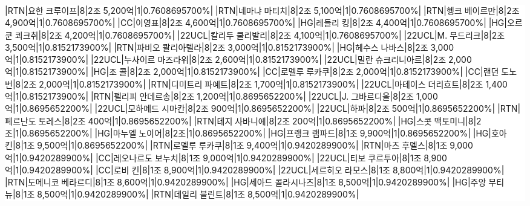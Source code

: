 |RTN|요한 크루이프|8|2조 5,200억|1|0.7608695700%|
|RTN|네마냐 마티치|8|2조 5,100억|1|0.7608695700%|
|RTN|헹크 베이르만|8|2조 4,900억|1|0.7608695700%|
|CC|이영표|8|2조 4,600억|1|0.7608695700%|
|HG|레들리 킹|8|2조 4,400억|1|0.7608695700%|
|HG|오르쿤 쾨크취|8|2조 4,200억|1|0.7608695700%|
|22UCL|칼리두 쿨리발리|8|2조 4,100억|1|0.7608695700%|
|22UCL|M. 무드리크|8|2조 3,500억|1|0.8152173900%|
|RTN|파비오 콸리아렐라|8|2조 3,000억|1|0.8152173900%|
|HG|헤수스 나바스|8|2조 3,000억|1|0.8152173900%|
|22UCL|누사이르 마즈라위|8|2조 2,600억|1|0.8152173900%|
|22UCL|밀란 슈크리니아르|8|2조 2,000억|1|0.8152173900%|
|HG|조 콜|8|2조 2,000억|1|0.8152173900%|
|CC|로멜루 루카쿠|8|2조 2,000억|1|0.8152173900%|
|CC|랜던 도노번|8|2조 2,000억|1|0.8152173900%|
|RTN|디미트리 파예트|8|2조 1,700억|1|0.8152173900%|
|22UCL|마테이스 더리흐트|8|2조 1,400억|1|0.8152173900%|
|RTN|펠리피 안데르송|8|2조 1,200억|1|0.8695652200%|
|22UCL|J. 그바르디올|8|2조 1,000억|1|0.8695652200%|
|22UCL|모하메드 시마칸|8|2조 900억|1|0.8695652200%|
|22UCL|하파|8|2조 500억|1|0.8695652200%|
|RTN|페르난도 토레스|8|2조 400억|1|0.8695652200%|
|RTN|테지 사바니에|8|2조 200억|1|0.8695652200%|
|HG|스콧 맥토미니|8|2조|1|0.8695652200%|
|HG|마누엘 노이어|8|2조|1|0.8695652200%|
|HG|프랭크 램파드|8|1조 9,900억|1|0.8695652200%|
|HG|호아킨|8|1조 9,500억|1|0.8695652200%|
|RTN|로멜루 루카쿠|8|1조 9,400억|1|0.9420289900%|
|RTN|마츠 후멜스|8|1조 9,000억|1|0.9420289900%|
|CC|레오나르도 보누치|8|1조 9,000억|1|0.9420289900%|
|22UCL|티보 쿠르투아|8|1조 8,900억|1|0.9420289900%|
|CC|로비 킨|8|1조 8,900억|1|0.9420289900%|
|22UCL|세르히오 라모스|8|1조 8,800억|1|0.9420289900%|
|RTN|도메니코 베라르디|8|1조 8,600억|1|0.9420289900%|
|HG|세아드 콜라시나츠|8|1조 8,500억|1|0.9420289900%|
|HG|주앙 무티뉴|8|1조 8,500억|1|0.9420289900%|
|RTN|데일리 블린트|8|1조 8,500억|1|0.9420289900%|